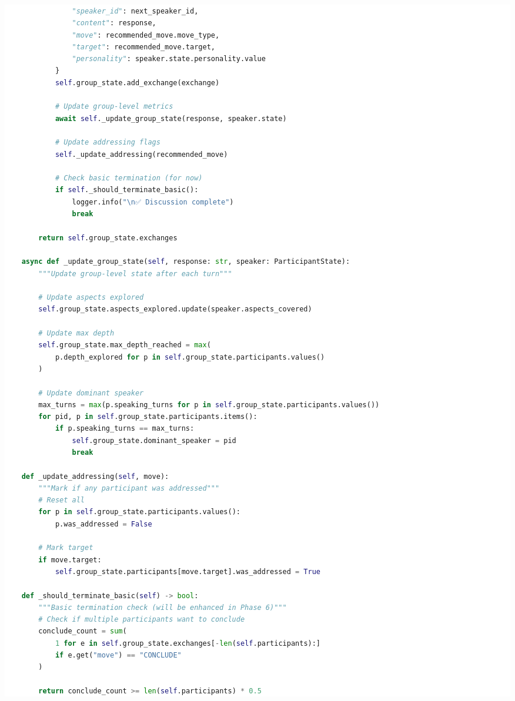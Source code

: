 ```python
                "speaker_id": next_speaker_id,
                "content": response,
                "move": recommended_move.move_type,
                "target": recommended_move.target,
                "personality": speaker.state.personality.value
            }
            self.group_state.add_exchange(exchange)
            
            # Update group-level metrics
            await self._update_group_state(response, speaker.state)
            
            # Update addressing flags
            self._update_addressing(recommended_move)
            
            # Check basic termination (for now)
            if self._should_terminate_basic():
                logger.info("\n✅ Discussion complete")
                break
        
        return self.group_state.exchanges
    
    async def _update_group_state(self, response: str, speaker: ParticipantState):
        """Update group-level state after each turn"""
        
        # Update aspects explored
        self.group_state.aspects_explored.update(speaker.aspects_covered)
        
        # Update max depth
        self.group_state.max_depth_reached = max(
            p.depth_explored for p in self.group_state.participants.values()
        )
        
        # Update dominant speaker
        max_turns = max(p.speaking_turns for p in self.group_state.participants.values())
        for pid, p in self.group_state.participants.items():
            if p.speaking_turns == max_turns:
                self.group_state.dominant_speaker = pid
                break
    
    def _update_addressing(self, move):
        """Mark if any participant was addressed"""
        # Reset all
        for p in self.group_state.participants.values():
            p.was_addressed = False
        
        # Mark target
        if move.target:
            self.group_state.participants[move.target].was_addressed = True
    
    def _should_terminate_basic(self) -> bool:
        """Basic termination check (will be enhanced in Phase 6)"""
        # Check if multiple participants want to conclude
        conclude_count = sum(
            1 for e in self.group_state.exchanges[-len(self.participants):]
            if e.get("move") == "CONCLUDE"
        )
        
        return conclude_count >= len(self.participants) * 0.5
```
